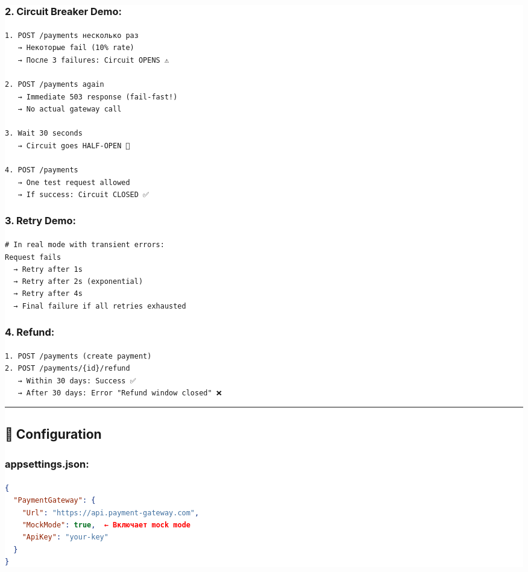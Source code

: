 ### 2. Circuit Breaker Demo:
```
1. POST /payments несколько раз
   → Некоторые fail (10% rate)
   → После 3 failures: Circuit OPENS ⚠️
   
2. POST /payments again
   → Immediate 503 response (fail-fast!)
   → No actual gateway call
   
3. Wait 30 seconds
   → Circuit goes HALF-OPEN 🔄
   
4. POST /payments
   → One test request allowed
   → If success: Circuit CLOSED ✅
```

### 3. Retry Demo:
```
# In real mode with transient errors:
Request fails
  → Retry after 1s
  → Retry after 2s (exponential)
  → Retry after 4s
  → Final failure if all retries exhausted
```

### 4. Refund:
```
1. POST /payments (create payment)
2. POST /payments/{id}/refund
   → Within 30 days: Success ✅
   → After 30 days: Error "Refund window closed" ❌
```

---

## 🎯 Configuration

### appsettings.json:
```json
{
  "PaymentGateway": {
    "Url": "https://api.payment-gateway.com",
    "MockMode": true,  ← Включает mock mode
    "ApiKey": "your-key"
  }
}
```
